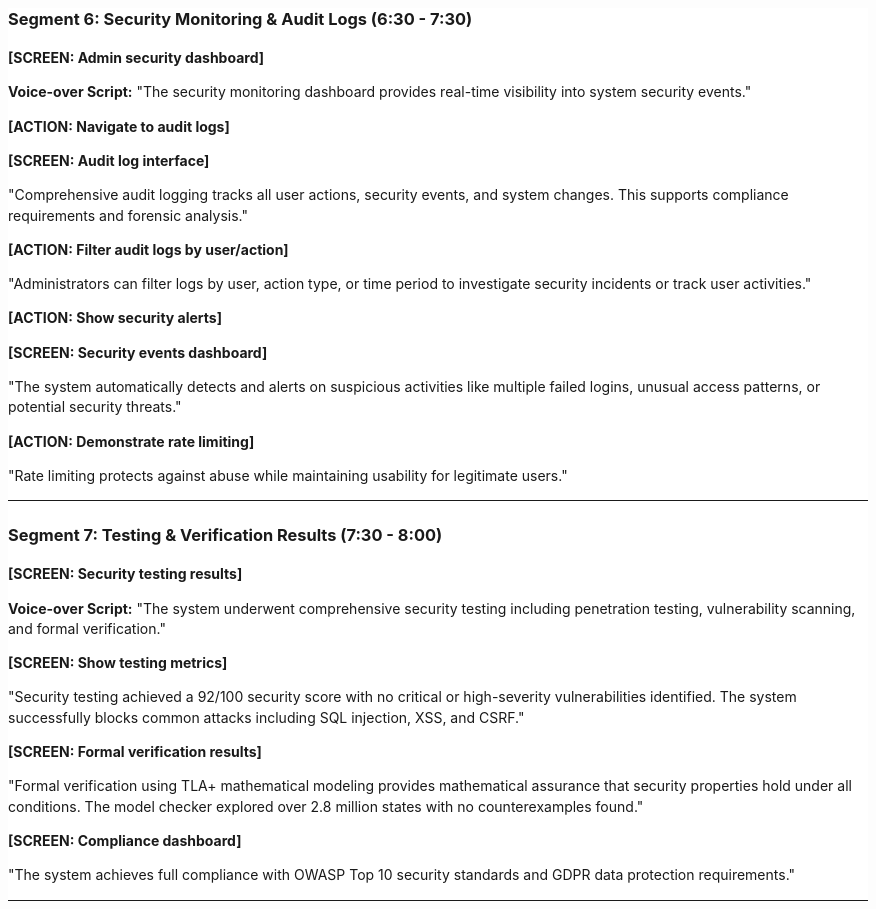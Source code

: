 
### **Segment 6: Security Monitoring & Audit Logs (6:30 - 7:30)**

**[SCREEN: Admin security dashboard]**

**Voice-over Script:**
"The security monitoring dashboard provides real-time visibility into system security events."

**[ACTION: Navigate to audit logs]**

**[SCREEN: Audit log interface]**

"Comprehensive audit logging tracks all user actions, security events, and system changes. This supports compliance requirements and forensic analysis."

**[ACTION: Filter audit logs by user/action]**

"Administrators can filter logs by user, action type, or time period to investigate security incidents or track user activities."

**[ACTION: Show security alerts]**

**[SCREEN: Security events dashboard]**

"The system automatically detects and alerts on suspicious activities like multiple failed logins, unusual access patterns, or potential security threats."

**[ACTION: Demonstrate rate limiting]**

"Rate limiting protects against abuse while maintaining usability for legitimate users."

---

### **Segment 7: Testing & Verification Results (7:30 - 8:00)**

**[SCREEN: Security testing results]**

**Voice-over Script:**
"The system underwent comprehensive security testing including penetration testing, vulnerability scanning, and formal verification."

**[SCREEN: Show testing metrics]**

"Security testing achieved a 92/100 security score with no critical or high-severity vulnerabilities identified. The system successfully blocks common attacks including SQL injection, XSS, and CSRF."

**[SCREEN: Formal verification results]**

"Formal verification using TLA+ mathematical modeling provides mathematical assurance that security properties hold under all conditions. The model checker explored over 2.8 million states with no counterexamples found."

**[SCREEN: Compliance dashboard]**

"The system achieves full compliance with OWASP Top 10 security standards and GDPR data protection requirements."

---
